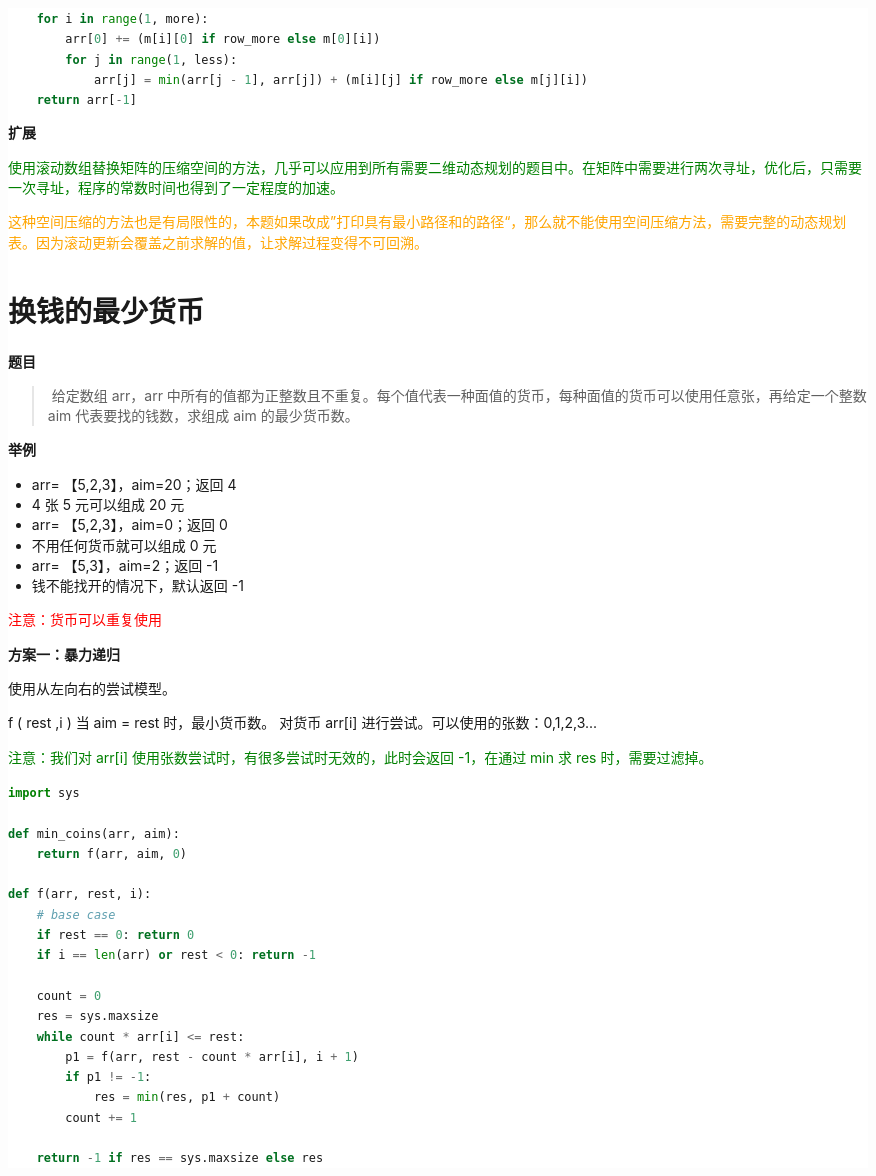  ```python
     for i in range(1, more):
         arr[0] += (m[i][0] if row_more else m[0][i])
         for j in range(1, less):
             arr[j] = min(arr[j - 1], arr[j]) + (m[i][j] if row_more else m[j][i])
     return arr[-1]
 ```



**扩展**

​		<font color=green>使用滚动数组替换矩阵的压缩空间的方法，几乎可以应用到所有需要二维动态规划的题目中。在矩阵中需要进行两次寻址，优化后，只需要一次寻址，程序的常数时间也得到了一定程度的加速。</font>

​		<font color=orange>这种空间压缩的方法也是有局限性的，本题如果改成”打印具有最小路径和的路径“，那么就不能使用空间压缩方法，需要完整的动态规划表。因为滚动更新会覆盖之前求解的值，让求解过程变得不可回溯。</font>





# 换钱的最少货币

**题目** 

> ​		给定数组 arr，arr 中所有的值都为正整数且不重复。每个值代表一种面值的货币，每种面值的货币可以使用任意张，再给定一个整数 aim 代表要找的钱数，求组成 aim 的最少货币数。



**举例**

-  arr= 【5,2,3】，aim=20；返回 4
  - 4 张 5 元可以组成 20 元
-  arr= 【5,2,3】，aim=0；返回 0
  - 不用任何货币就可以组成 0 元
-  arr= 【5,3】，aim=2；返回 -1
  - 钱不能找开的情况下，默认返回 -1

<font color=red>注意：货币可以重复使用</font>

**方案一：暴力递归**

使用从左向右的尝试模型。

f ( rest ,i ) 当 aim = rest 时，最小货币数。 对货币 arr[i] 进行尝试。可以使用的张数：0,1,2,3...

<font color=green>注意：我们对 arr[i] 使用张数尝试时，有很多尝试时无效的，此时会返回 -1，在通过 min 求 res 时，需要过滤掉。</font>



```python
import sys

def min_coins(arr, aim):
    return f(arr, aim, 0)

def f(arr, rest, i):
  	# base case
    if rest == 0: return 0
    if i == len(arr) or rest < 0: return -1

    count = 0
    res = sys.maxsize
    while count * arr[i] <= rest:
        p1 = f(arr, rest - count * arr[i], i + 1)
        if p1 != -1:
            res = min(res, p1 + count)
        count += 1

    return -1 if res == sys.maxsize else res
```
